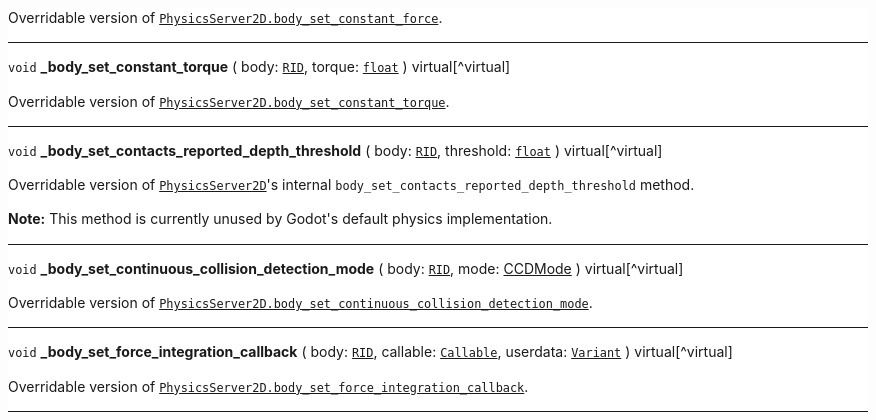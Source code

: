 Overridable version of [`PhysicsServer2D.body_set_constant_force`](class_physicsserver2d.md#class_physicsserver2d_method_body_set_constant_force).



---

<div id="_class_physicsserver2dextension_private_method__body_set_constant_torque"></div>

`void` **_body_set_constant_torque** ( body: [`RID`](class_rid.md), torque: [`float`](class_float.md) ) virtual[^virtual]<div id="class_physicsserver2dextension_private_method__body_set_constant_torque"></div>

Overridable version of [`PhysicsServer2D.body_set_constant_torque`](class_physicsserver2d.md#class_physicsserver2d_method_body_set_constant_torque).



---

<div id="_class_physicsserver2dextension_private_method__body_set_contacts_reported_depth_threshold"></div>

`void` **_body_set_contacts_reported_depth_threshold** ( body: [`RID`](class_rid.md), threshold: [`float`](class_float.md) ) virtual[^virtual]<div id="class_physicsserver2dextension_private_method__body_set_contacts_reported_depth_threshold"></div>

Overridable version of [`PhysicsServer2D`](class_physicsserver2d.md)'s internal `body_set_contacts_reported_depth_threshold` method.

 **Note:** This method is currently unused by Godot's default physics implementation.



---

<div id="_class_physicsserver2dextension_private_method__body_set_continuous_collision_detection_mode"></div>

`void` **_body_set_continuous_collision_detection_mode** ( body: [`RID`](class_rid.md), mode: [CCDMode](#enum_physicsserver2d_ccdmode) ) virtual[^virtual]<div id="class_physicsserver2dextension_private_method__body_set_continuous_collision_detection_mode"></div>

Overridable version of [`PhysicsServer2D.body_set_continuous_collision_detection_mode`](class_physicsserver2d.md#class_physicsserver2d_method_body_set_continuous_collision_detection_mode).



---

<div id="_class_physicsserver2dextension_private_method__body_set_force_integration_callback"></div>

`void` **_body_set_force_integration_callback** ( body: [`RID`](class_rid.md), callable: [`Callable`](class_callable.md), userdata: [`Variant`](class_variant.md) ) virtual[^virtual]<div id="class_physicsserver2dextension_private_method__body_set_force_integration_callback"></div>

Overridable version of [`PhysicsServer2D.body_set_force_integration_callback`](class_physicsserver2d.md#class_physicsserver2d_method_body_set_force_integration_callback).



---
